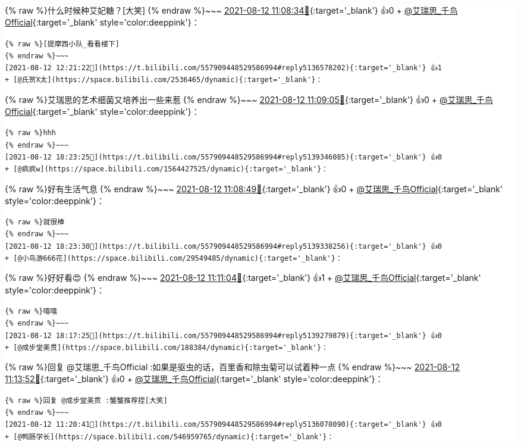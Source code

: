 ~~~
~~~
{% raw %}什么时候种艾妃糖？[大笑]
{% endraw %}~~~
[2021-08-12 11:08:34🔗](https://t.bilibili.com/557909448529586994#reply5135995278){:target='_blank'} 👍0
    + [@艾瑞思_千鸟Official](https://space.bilibili.com/1090010845/dynamic){:target='_blank' style='color:deeppink'}：
~~~
{% raw %}[提摩西小队_看看楼下]
{% endraw %}~~~
[2021-08-12 12:21:22🔗](https://t.bilibili.com/557909448529586994#reply5136578202){:target='_blank'} 👍1
+ [@氏贺X太](https://space.bilibili.com/2536465/dynamic){:target='_blank'}：
~~~
{% raw %}艾瑞思的艺术细菌又培养出一些来惹
{% endraw %}~~~
[2021-08-12 11:09:05🔗](https://t.bilibili.com/557909448529586994#reply5135996601){:target='_blank'} 👍0
    + [@艾瑞思_千鸟Official](https://space.bilibili.com/1090010845/dynamic){:target='_blank' style='color:deeppink'}：
~~~
{% raw %}hhh
{% endraw %}~~~
[2021-08-12 18:23:25🔗](https://t.bilibili.com/557909448529586994#reply5139346085){:target='_blank'} 👍0
+ [@疯疯w](https://space.bilibili.com/1564427525/dynamic){:target='_blank'}：
~~~
{% raw %}好有生活气息
{% endraw %}~~~
[2021-08-12 11:08:49🔗](https://t.bilibili.com/557909448529586994#reply5136000429){:target='_blank'} 👍0
    + [@艾瑞思_千鸟Official](https://space.bilibili.com/1090010845/dynamic){:target='_blank' style='color:deeppink'}：
~~~
{% raw %}就很棒
{% endraw %}~~~
[2021-08-12 18:23:30🔗](https://t.bilibili.com/557909448529586994#reply5139338256){:target='_blank'} 👍0
+ [@小鸟游666花](https://space.bilibili.com/29549485/dynamic){:target='_blank'}：
~~~
{% raw %}好好看😍
{% endraw %}~~~
[2021-08-12 11:11:04🔗](https://t.bilibili.com/557909448529586994#reply5136008856){:target='_blank'} 👍1
    + [@艾瑞思_千鸟Official](https://space.bilibili.com/1090010845/dynamic){:target='_blank' style='color:deeppink'}：
~~~
{% raw %}嘻嘻
{% endraw %}~~~
[2021-08-12 18:17:25🔗](https://t.bilibili.com/557909448529586994#reply5139279879){:target='_blank'} 👍0
+ [@成步堂美贯](https://space.bilibili.com/188384/dynamic){:target='_blank'}：
~~~
{% raw %}回复 @艾瑞思_千鸟Official :如果是驱虫的话，百里香和除虫菊可以试着种一点
{% endraw %}~~~
[2021-08-12 11:13:52🔗](https://t.bilibili.com/557909448529586994#reply5136029456){:target='_blank'} 👍0
    + [@艾瑞思_千鸟Official](https://space.bilibili.com/1090010845/dynamic){:target='_blank' style='color:deeppink'}：
~~~
{% raw %}回复 @成步堂美贯 :蟹蟹推荐捏[大笑]
{% endraw %}~~~
[2021-08-12 11:20:41🔗](https://t.bilibili.com/557909448529586994#reply5136078090){:target='_blank'} 👍0
+ [@鸭肠学长](https://space.bilibili.com/546959765/dynamic){:target='_blank'}：
~~~
